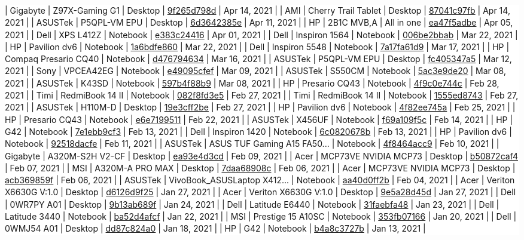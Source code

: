 | Gigabyte      | Z97X-Gaming G1              | Desktop     | [9f265d798d](https://linux-hardware.org/?probe=9f265d798d) | Apr 14, 2021 |
| AMI           | Cherry Trail Tablet         | Desktop     | [87041c97fb](https://linux-hardware.org/?probe=87041c97fb) | Apr 14, 2021 |
| ASUSTek       | P5QPL-VM EPU                | Desktop     | [6d3642385e](https://linux-hardware.org/?probe=6d3642385e) | Apr 11, 2021 |
| HP            | 2B1C MVB,A                  | All in one  | [ea47f5adbe](https://linux-hardware.org/?probe=ea47f5adbe) | Apr 05, 2021 |
| Dell          | XPS L412Z                   | Notebook    | [e383c24416](https://linux-hardware.org/?probe=e383c24416) | Apr 01, 2021 |
| Dell          | Inspiron 1564               | Notebook    | [006be2bbab](https://linux-hardware.org/?probe=006be2bbab) | Mar 22, 2021 |
| HP            | Pavilion dv6                | Notebook    | [1a6bdfe860](https://linux-hardware.org/?probe=1a6bdfe860) | Mar 22, 2021 |
| Dell          | Inspiron 5548               | Notebook    | [7a17fa61d9](https://linux-hardware.org/?probe=7a17fa61d9) | Mar 17, 2021 |
| HP            | Compaq Presario CQ40        | Notebook    | [d476794634](https://linux-hardware.org/?probe=d476794634) | Mar 16, 2021 |
| ASUSTek       | P5QPL-VM EPU                | Desktop     | [fc405347a5](https://linux-hardware.org/?probe=fc405347a5) | Mar 12, 2021 |
| Sony          | VPCEA42EG                   | Notebook    | [e49095cfef](https://linux-hardware.org/?probe=e49095cfef) | Mar 09, 2021 |
| ASUSTek       | S550CM                      | Notebook    | [5ac3e9de20](https://linux-hardware.org/?probe=5ac3e9de20) | Mar 08, 2021 |
| ASUSTek       | K43SD                       | Notebook    | [597b4f88b9](https://linux-hardware.org/?probe=597b4f88b9) | Mar 08, 2021 |
| HP            | Presario CQ43               | Notebook    | [4f9c0e744c](https://linux-hardware.org/?probe=4f9c0e744c) | Feb 28, 2021 |
| Timi          | RedmiBook 14 II             | Notebook    | [082f8fd3e5](https://linux-hardware.org/?probe=082f8fd3e5) | Feb 27, 2021 |
| Timi          | RedmiBook 14 II             | Notebook    | [1555ed8743](https://linux-hardware.org/?probe=1555ed8743) | Feb 27, 2021 |
| ASUSTek       | H110M-D                     | Desktop     | [19e3cff2be](https://linux-hardware.org/?probe=19e3cff2be) | Feb 27, 2021 |
| HP            | Pavilion dv6                | Notebook    | [4f82ee745a](https://linux-hardware.org/?probe=4f82ee745a) | Feb 25, 2021 |
| HP            | Presario CQ43               | Notebook    | [e6e7199511](https://linux-hardware.org/?probe=e6e7199511) | Feb 22, 2021 |
| ASUSTek       | X456UF                      | Notebook    | [f69a109f5c](https://linux-hardware.org/?probe=f69a109f5c) | Feb 14, 2021 |
| HP            | G42                         | Notebook    | [7e1ebb9cf3](https://linux-hardware.org/?probe=7e1ebb9cf3) | Feb 13, 2021 |
| Dell          | Inspiron 1420               | Notebook    | [6c0820678b](https://linux-hardware.org/?probe=6c0820678b) | Feb 13, 2021 |
| HP            | Pavilion dv6                | Notebook    | [92518dacfe](https://linux-hardware.org/?probe=92518dacfe) | Feb 11, 2021 |
| ASUSTek       | ASUS TUF Gaming A15 FA50... | Notebook    | [4f8464acc9](https://linux-hardware.org/?probe=4f8464acc9) | Feb 10, 2021 |
| Gigabyte      | A320M-S2H V2-CF             | Desktop     | [ea93e4d3cd](https://linux-hardware.org/?probe=ea93e4d3cd) | Feb 09, 2021 |
| Acer          | MCP73VE NVIDIA MCP73        | Desktop     | [b50872caf4](https://linux-hardware.org/?probe=b50872caf4) | Feb 07, 2021 |
| MSI           | A320M-A PRO MAX             | Desktop     | [7daa68908c](https://linux-hardware.org/?probe=7daa68908c) | Feb 06, 2021 |
| Acer          | MCP73VE NVIDIA MCP73        | Desktop     | [acb369859f](https://linux-hardware.org/?probe=acb369859f) | Feb 06, 2021 |
| ASUSTek       | VivoBook_ASUSLaptop X412... | Notebook    | [aa40d0ff2b](https://linux-hardware.org/?probe=aa40d0ff2b) | Feb 04, 2021 |
| Acer          | Veriton X6630G V:1.0        | Desktop     | [d6126d9f25](https://linux-hardware.org/?probe=d6126d9f25) | Jan 27, 2021 |
| Acer          | Veriton X6630G V:1.0        | Desktop     | [9e5a28d45d](https://linux-hardware.org/?probe=9e5a28d45d) | Jan 27, 2021 |
| Dell          | 0WR7PY A01                  | Desktop     | [9b13ab689f](https://linux-hardware.org/?probe=9b13ab689f) | Jan 24, 2021 |
| Dell          | Latitude E6440              | Notebook    | [31faebfa48](https://linux-hardware.org/?probe=31faebfa48) | Jan 23, 2021 |
| Dell          | Latitude 3440               | Notebook    | [ba52d4afcf](https://linux-hardware.org/?probe=ba52d4afcf) | Jan 22, 2021 |
| MSI           | Prestige 15 A10SC           | Notebook    | [353fb07166](https://linux-hardware.org/?probe=353fb07166) | Jan 20, 2021 |
| Dell          | 0WMJ54 A01                  | Desktop     | [dd87c824a0](https://linux-hardware.org/?probe=dd87c824a0) | Jan 18, 2021 |
| HP            | G42                         | Notebook    | [b4a8c3727b](https://linux-hardware.org/?probe=b4a8c3727b) | Jan 13, 2021 |